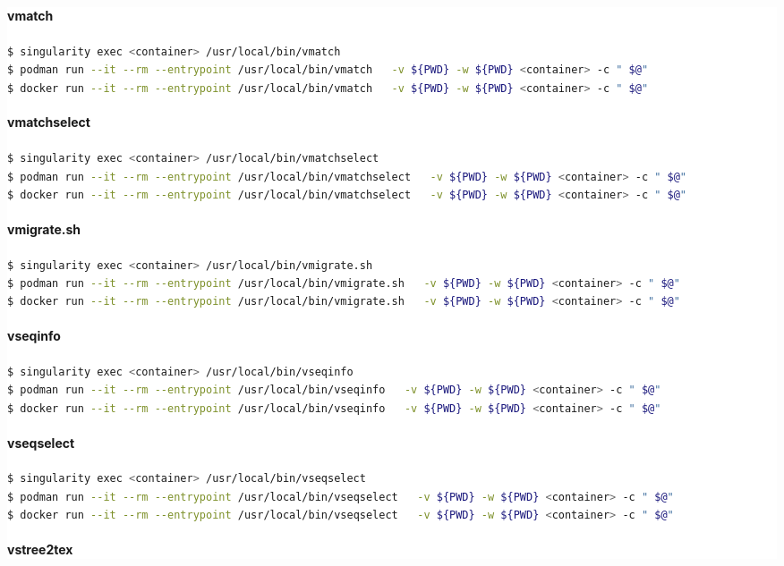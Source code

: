 
#### vmatch

```bash
$ singularity exec <container> /usr/local/bin/vmatch
$ podman run --it --rm --entrypoint /usr/local/bin/vmatch   -v ${PWD} -w ${PWD} <container> -c " $@"
$ docker run --it --rm --entrypoint /usr/local/bin/vmatch   -v ${PWD} -w ${PWD} <container> -c " $@"
```


#### vmatchselect

```bash
$ singularity exec <container> /usr/local/bin/vmatchselect
$ podman run --it --rm --entrypoint /usr/local/bin/vmatchselect   -v ${PWD} -w ${PWD} <container> -c " $@"
$ docker run --it --rm --entrypoint /usr/local/bin/vmatchselect   -v ${PWD} -w ${PWD} <container> -c " $@"
```


#### vmigrate.sh

```bash
$ singularity exec <container> /usr/local/bin/vmigrate.sh
$ podman run --it --rm --entrypoint /usr/local/bin/vmigrate.sh   -v ${PWD} -w ${PWD} <container> -c " $@"
$ docker run --it --rm --entrypoint /usr/local/bin/vmigrate.sh   -v ${PWD} -w ${PWD} <container> -c " $@"
```


#### vseqinfo

```bash
$ singularity exec <container> /usr/local/bin/vseqinfo
$ podman run --it --rm --entrypoint /usr/local/bin/vseqinfo   -v ${PWD} -w ${PWD} <container> -c " $@"
$ docker run --it --rm --entrypoint /usr/local/bin/vseqinfo   -v ${PWD} -w ${PWD} <container> -c " $@"
```


#### vseqselect

```bash
$ singularity exec <container> /usr/local/bin/vseqselect
$ podman run --it --rm --entrypoint /usr/local/bin/vseqselect   -v ${PWD} -w ${PWD} <container> -c " $@"
$ docker run --it --rm --entrypoint /usr/local/bin/vseqselect   -v ${PWD} -w ${PWD} <container> -c " $@"
```


#### vstree2tex
